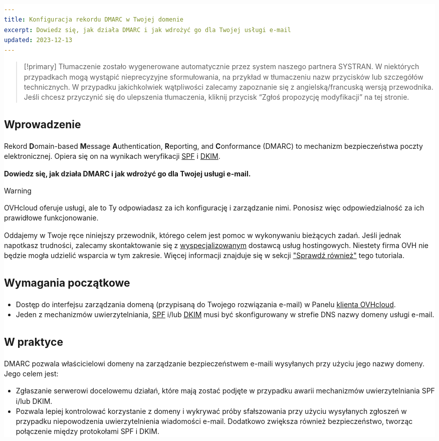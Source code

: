 ```yaml
---
title: Konfiguracja rekordu DMARC w Twojej domenie
excerpt: Dowiedz się, jak działa DMARC i jak wdrożyć go dla Twojej usługi e-mail
updated: 2023-12-13
---
```


> [!primary]
> Tłumaczenie zostało wygenerowane automatycznie przez system naszego partnera SYSTRAN. W niektórych przypadkach mogą wystąpić nieprecyzyjne sformułowania, na przykład w tłumaczeniu nazw przycisków lub szczegółów technicznych. W przypadku jakichkolwiek wątpliwości zalecamy zapoznanie się z angielską/francuską wersją przewodnika. Jeśli chcesz przyczynić się do ulepszenia tłumaczenia, kliknij przycisk “Zgłoś propozycję modyfikacji” na tej stronie.
>

## Wprowadzenie

Rekord **D**omain-based **M**essage **A**uthentication, **R**eporting, and **C**onformance (DMARC) to mechanizm bezpieczeństwa poczty elektronicznej. Opiera się on na wynikach weryfikacji [SPF](/pages/web_cloud/domains/dns_zone_spf) i [DKIM](/pages/web_cloud/domains/dns_zone_dkim).

**Dowiedz się, jak działa DMARC i jak wdrożyć go dla Twojej usługi e-mail.**

> [!warning]
>
> OVHcloud oferuje usługi, ale to Ty odpowiadasz za ich konfigurację i zarządzanie nimi. Ponosisz więc odpowiedzialność za ich prawidłowe funkcjonowanie.
> 
> Oddajemy w Twoje ręce niniejszy przewodnik, którego celem jest pomoc w wykonywaniu bieżących zadań. Jeśli jednak napotkasz trudności, zalecamy skontaktowanie się z [wyspecjalizowanym](/links/partner) dostawcą usług hostingowych. Niestety firma OVH nie będzie mogła udzielić wsparcia w tym zakresie. Więcej informacji znajduje się w sekcji ["Sprawdź również"](#go-further) tego tutoriala.
>


## Wymagania początkowe

- Dostęp do interfejsu zarządzania domeną (przypisaną do Twojego rozwiązania e-mail) w Panelu [klienta OVHcloud](/links/manager).
- Jeden z mechanizmów uwierzytelniania, [SPF](/pages/web_cloud/domains/dns_zone_spf) i/lub [DKIM](/pages/web_cloud/domains/dns_zone_dkim) musi być skonfigurowany w strefie DNS nazwy domeny usługi e-mail.

## W praktyce

DMARC pozwala właścicielowi domeny na zarządzanie bezpieczeństwem e-maili wysyłanych przy użyciu jego nazwy domeny. Jego celem jest:

- Zgłaszanie serwerowi docelowemu działań, które mają zostać podjęte w przypadku awarii mechanizmów uwierzytelniania SPF i/lub DKIM.
- Pozwala lepiej kontrolować korzystanie z domeny i wykrywać próby sfałszowania przy użyciu wysyłanych zgłoszeń w przypadku niepowodzenia uwierzytelnienia wiadomości e-mail. Dodatkowo zwiększa również bezpieczeństwo, tworząc połączenie między protokołami SPF i DKIM.
